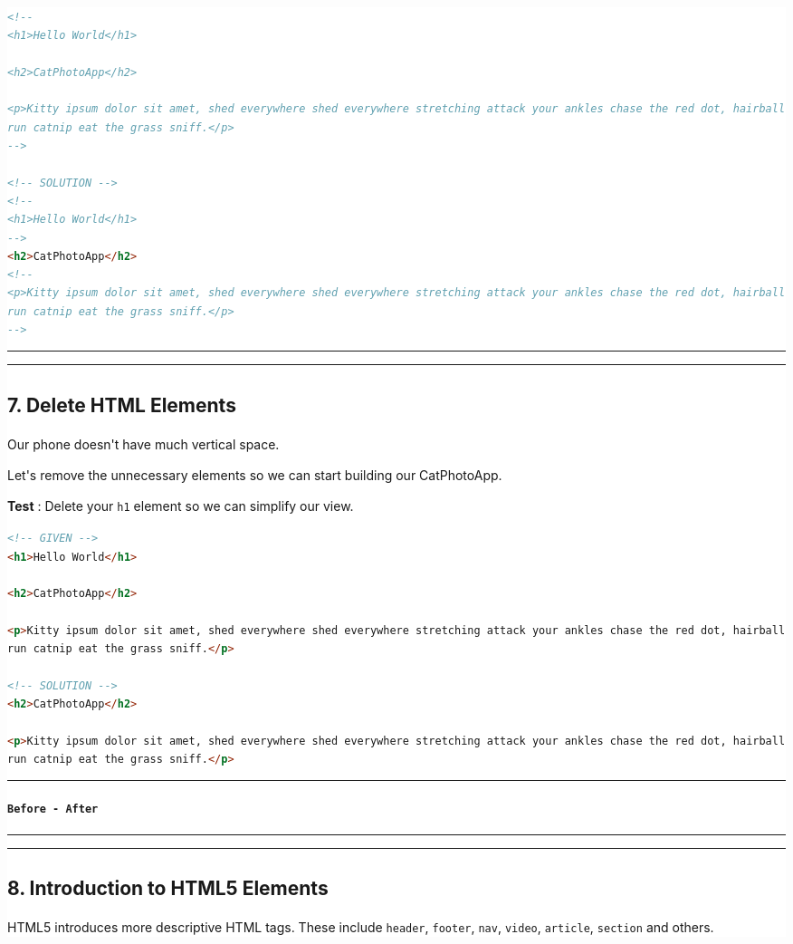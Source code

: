 ```html
<!--
<h1>Hello World</h1>

<h2>CatPhotoApp</h2>

<p>Kitty ipsum dolor sit amet, shed everywhere shed everywhere stretching attack your ankles chase the red dot, hairball run catnip eat the grass sniff.</p>
-->

<!-- SOLUTION -->
<!--
<h1>Hello World</h1>
-->
<h2>CatPhotoApp</h2>
<!--
<p>Kitty ipsum dolor sit amet, shed everywhere shed everywhere stretching attack your ankles chase the red dot, hairball run catnip eat the grass sniff.</p>
-->
```

--------------
--------------
## 7. Delete HTML Elements
Our phone doesn't have much vertical space.

Let's remove the unnecessary elements so we can start building our CatPhotoApp.

**Test** : Delete your `h1` element so we can simplify our view.

```html
<!-- GIVEN -->
<h1>Hello World</h1>

<h2>CatPhotoApp</h2>

<p>Kitty ipsum dolor sit amet, shed everywhere shed everywhere stretching attack your ankles chase the red dot, hairball run catnip eat the grass sniff.</p>

<!-- SOLUTION -->
<h2>CatPhotoApp</h2>

<p>Kitty ipsum dolor sit amet, shed everywhere shed everywhere stretching attack your ankles chase the red dot, hairball run catnip eat the grass sniff.</p>
```
--------------
#### `Before - After`



--------------
--------------
## 8. Introduction to HTML5 Elements
HTML5 introduces more descriptive HTML tags. These include `header`, `footer`, `nav`, `video`, `article`, `section` and others.
